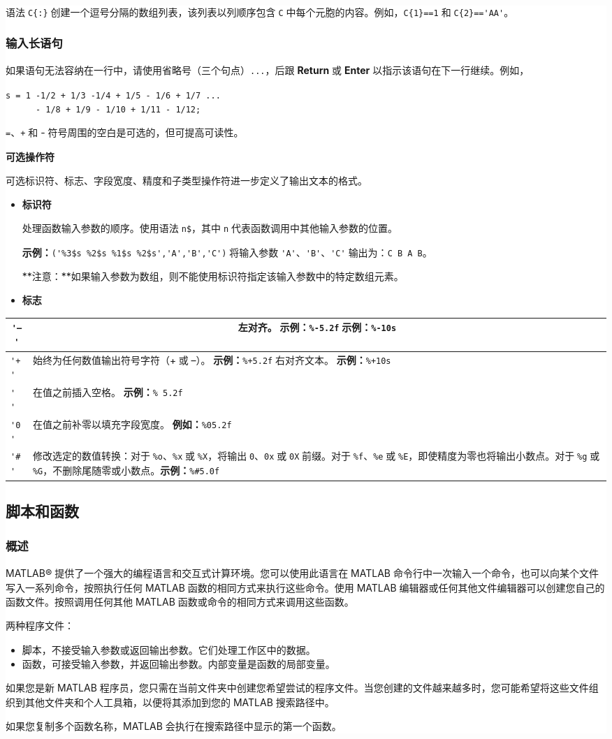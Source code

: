 语法 `C{:}` 创建一个逗号分隔的数组列表，该列表以列顺序包含 `C` 中每个元胞的内容。例如，`C{1}==1` 和 `C{2}=='AA'`。



### 输入长语句

如果语句无法容纳在一行中，请使用省略号（三个句点）`...`，后跟 **Return** 或 **Enter** 以指示该语句在下一行继续。例如，

```
s = 1 -1/2 + 1/3 -1/4 + 1/5 - 1/6 + 1/7 ...
      - 1/8 + 1/9 - 1/10 + 1/11 - 1/12;
```

`=`、`+` 和 - 符号周围的空白是可选的，但可提高可读性。





**可选操作符**

可选标识符、标志、字段宽度、精度和子类型操作符进一步定义了输出文本的格式。

- **标识符**

	处理函数输入参数的顺序。使用语法 `n$`，其中 `n` 代表函数调用中其他输入参数的位置。

	**示例：**`('%3$s %2$s %1$s %2$s','A','B','C')` 将输入参数 `'A'`、`'B'`、`'C'` 输出为：`C B A B`。

	**注意：**如果输入参数为数组，则不能使用标识符指定该输入参数中的特定数组元素。

- **标志**

| `'–'` | 左对齐。 **示例：**`%-5.2f` **示例：**`%-10s`                |
| ----- | ------------------------------------------------------------ |
| `'+'` | 始终为任何数值输出符号字符（+ 或 –）。 **示例：**`%+5.2f` 右对齐文本。 **示例：**`%+10s` |
| `' '` | 在值之前插入空格。 **示例：**`% 5.2f`                        |
| `'0'` | 在值之前补零以填充字段宽度。 **例如：**`%05.2f`              |
| `'#'` | 修改选定的数值转换：对于 `%o`、`%x` 或 `%X`，将输出 `0`、`0x` 或 `0X` 前缀。对于 `%f`、`%e` 或 `%E`，即使精度为零也将输出小数点。对于 `%g` 或 `%G`，不删除尾随零或小数点。**示例：**`%#5.0f` |



## 脚本和函数

### 概述

MATLAB® 提供了一个强大的编程语言和交互式计算环境。您可以使用此语言在 MATLAB 命令行中一次输入一个命令，也可以向某个文件写入一系列命令，按照执行任何 MATLAB 函数的相同方式来执行这些命令。使用 MATLAB 编辑器或任何其他文件编辑器可以创建您自己的函数文件。按照调用任何其他 MATLAB 函数或命令的相同方式来调用这些函数。

两种程序文件：

- 脚本，不接受输入参数或返回输出参数。它们处理工作区中的数据。
- 函数，可接受输入参数，并返回输出参数。内部变量是函数的局部变量。

如果您是新 MATLAB 程序员，您只需在当前文件夹中创建您希望尝试的程序文件。当您创建的文件越来越多时，您可能希望将这些文件组织到其他文件夹和个人工具箱，以便将其添加到您的 MATLAB 搜索路径中。

如果您复制多个函数名称，MATLAB 会执行在搜索路径中显示的第一个函数。
